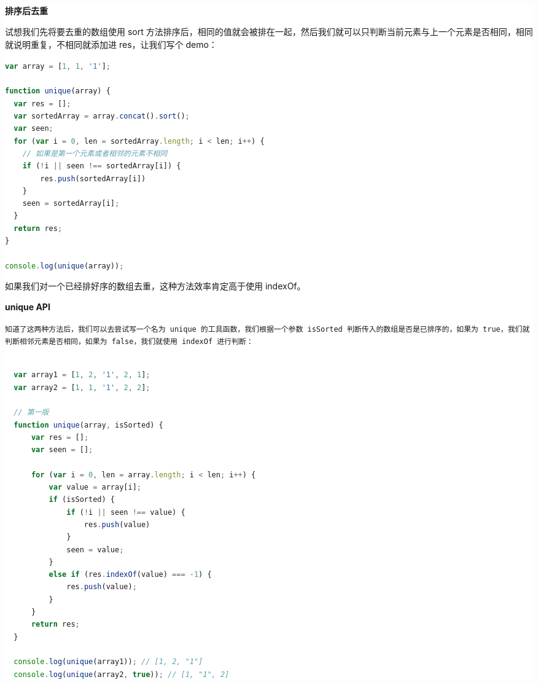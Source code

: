 **排序后去重**

  试想我们先将要去重的数组使用 sort 方法排序后，相同的值就会被排在一起，然后我们就可以只判断当前元素与上一个元素是否相同，相同就说明重复，不相同就添加进 res，让我们写个 demo：

  ```jsx
  var array = [1, 1, '1'];

  function unique(array) {
    var res = [];
    var sortedArray = array.concat().sort();
    var seen;
    for (var i = 0, len = sortedArray.length; i < len; i++) {
      // 如果是第一个元素或者相邻的元素不相同
      if (!i || seen !== sortedArray[i]) {
          res.push(sortedArray[i])
      }
      seen = sortedArray[i];
    }
    return res;
  }

  console.log(unique(array));
  ```
  如果我们对一个已经排好序的数组去重，这种方法效率肯定高于使用 indexOf。

  **unique API**

    知道了这两种方法后，我们可以去尝试写一个名为 unique 的工具函数，我们根据一个参数 isSorted 判断传入的数组是否是已排序的，如果为 true，我们就判断相邻元素是否相同，如果为 false，我们就使用 indexOf 进行判断：

  ```jsx

    var array1 = [1, 2, '1', 2, 1];
    var array2 = [1, 1, '1', 2, 2];

    // 第一版
    function unique(array, isSorted) {
        var res = [];
        var seen = [];

        for (var i = 0, len = array.length; i < len; i++) {
            var value = array[i];
            if (isSorted) {
                if (!i || seen !== value) {
                    res.push(value)
                }
                seen = value;
            }
            else if (res.indexOf(value) === -1) {
                res.push(value);
            }        
        }
        return res;
    }

    console.log(unique(array1)); // [1, 2, "1"]
    console.log(unique(array2, true)); // [1, "1", 2]

  ```

